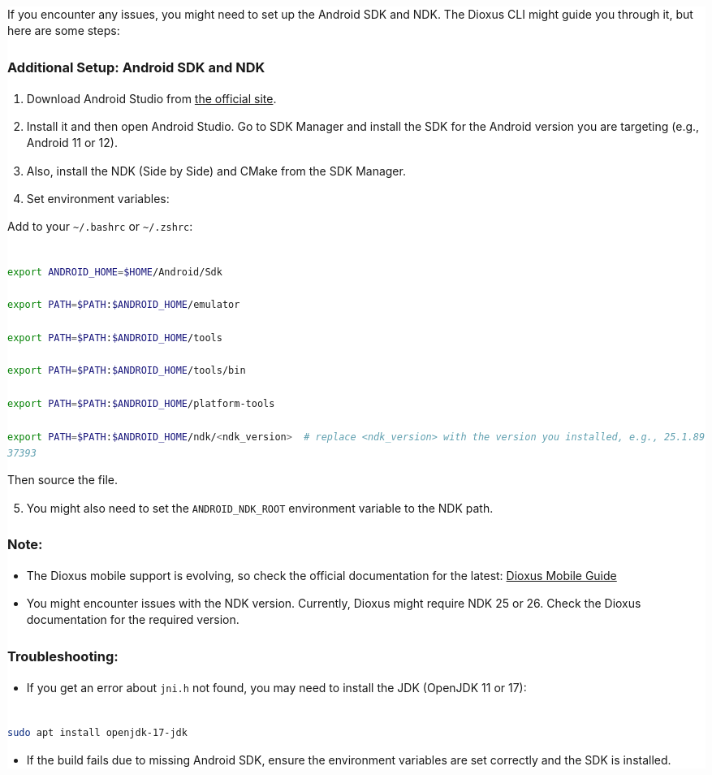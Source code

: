 If you encounter any issues, you might need to set up the Android SDK and NDK. The Dioxus CLI might guide you through it, but here are some steps:

### Additional Setup: Android SDK and NDK

1. Download Android Studio from [the official site](https://developer.android.com/studio).

2. Install it and then open Android Studio. Go to SDK Manager and install the SDK for the Android version you are targeting (e.g., Android 11 or 12).

3. Also, install the NDK (Side by Side) and CMake from the SDK Manager.

4. Set environment variables:

Add to your `~/.bashrc` or `~/.zshrc`:

```bash

export ANDROID_HOME=$HOME/Android/Sdk

export PATH=$PATH:$ANDROID_HOME/emulator

export PATH=$PATH:$ANDROID_HOME/tools

export PATH=$PATH:$ANDROID_HOME/tools/bin

export PATH=$PATH:$ANDROID_HOME/platform-tools

export PATH=$PATH:$ANDROID_HOME/ndk/<ndk_version>  # replace <ndk_version> with the version you installed, e.g., 25.1.8937393

```

Then source the file.

5. You might also need to set the `ANDROID_NDK_ROOT` environment variable to the NDK path.

### Note:

- The Dioxus mobile support is evolving, so check the official documentation for the latest: [Dioxus Mobile Guide](https://dioxuslabs.com/learn/0.5/getting_started/mobile_support)

- You might encounter issues with the NDK version. Currently, Dioxus might require NDK 25 or 26. Check the Dioxus documentation for the required version.

### Troubleshooting:

- If you get an error about `jni.h` not found, you may need to install the JDK (OpenJDK 11 or 17):

```bash

sudo apt install openjdk-17-jdk

```

- If the build fails due to missing Android SDK, ensure the environment variables are set correctly and the SDK is installed.
